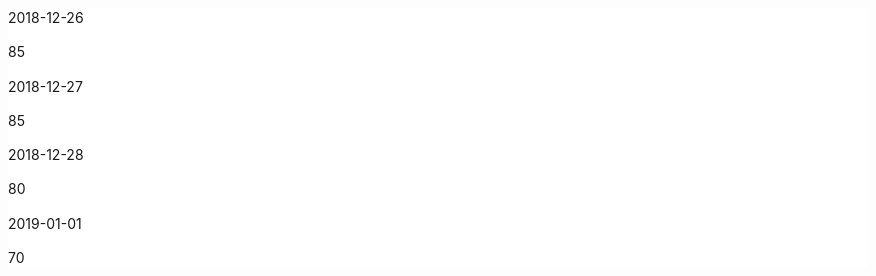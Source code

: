 </tr>

<tr>

<td style="text-align:left;">

2018-12-26

</td>

<td style="text-align:right;">

85

</td>

</tr>

<tr>

<td style="text-align:left;">

2018-12-27

</td>

<td style="text-align:right;">

85

</td>

</tr>

<tr>

<td style="text-align:left;">

2018-12-28

</td>

<td style="text-align:right;">

80

</td>

</tr>

<tr>

<td style="text-align:left;">

2019-01-01

</td>

<td style="text-align:right;">

70

</td>

</tr>
